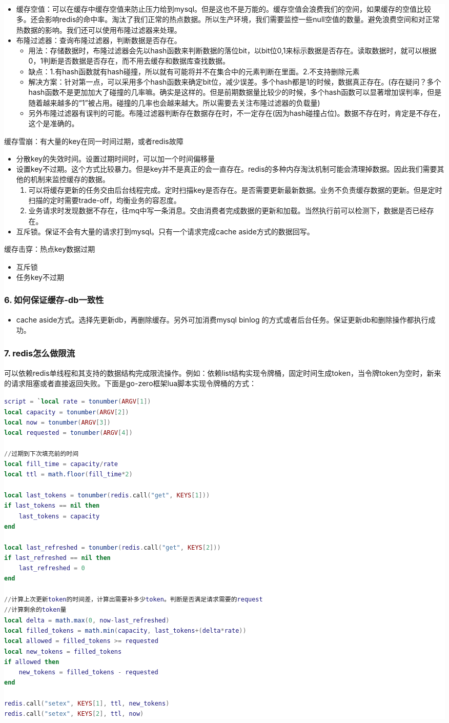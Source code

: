    - 缓存空值：可以在缓存中缓存空值来防止压力给到mysql。但是这也不是万能的。缓存空值会浪费我们的空间，如果缓存的空值比较多。还会影响redis的命中率。淘汰了我们正常的热点数据。所以生产环境，我们需要监控一些null空值的数量。避免浪费空间和对正常热数据的影响。我们还可以使用布隆过滤器来处理。
   - 布隆过滤器：查询布隆过滤器，判断数据是否存在。
     - 用法：存储数据时，布隆过滤器会先以hash函数来判断数据的落位bit，以bit位0,1来标示数据是否存在。读取数据时，就可以根据0，1判断是否数据是否存在，而不用去缓存和数据库查找数据。
     - 缺点：1.有hash函数就有hash碰撞，所以就有可能将并不在集合中的元素判断在里面。2.不支持删除元素
     - 解决方案：针对第一点，可以采用多个hash函数来确定bit位，减少误差。多个hash都是1的时候，数据真正存在。(存在疑问？多个hash函数不是更加加大了碰撞的几率嘛。确实是这样的。但是前期数据量比较少的时候，多个hash函数可以显著增加误判率，但是随着越来越多的“1”被占用。碰撞的几率也会越来越大。所以需要去关注布隆过滤器的负载量)
     - 另外布隆过滤器有误判的可能。布隆过滤器判断存在数据存在时，不一定存在(因为hash碰撞占位)。数据不存在时，肯定是不存在，这个是准确的。

   

   缓存雪崩：有大量的key在同一时间过期，或者redis故障

   - 分散key的失效时间。设置过期时间时，可以加一个时间偏移量
   - 设置key不过期。这个方式比较暴力。但是key并不是真正的会一直存在。redis的多种内存淘汰机制可能会清理掉数据。因此我们需要其他的机制来监控缓存的数据。
     1. 可以将缓存更新的任务交由后台线程完成。定时扫描key是否存在。是否需要更新最新数据。业务不负责缓存数据的更新。但是定时扫描的定时需要trade-off，均衡业务的容忍度。
     2. 业务请求时发现数据不存在，往mq中写一条消息。交由消费者完成数据的更新和加载。当然执行前可以检测下，数据是否已经存在。
   - 互斥锁。保证不会有大量的请求打到mysql。只有一个请求完成cache aside方式的数据回写。

   

   缓存击穿：热点key数据过期

   - 互斥锁
   - 任务key不过期

   

### 6. 如何保证缓存-db一致性

   - cache aside方式。选择先更新db，再删除缓存。另外可加消费mysql binlog 的方式或者后台任务。保证更新db和删除操作都执行成功。

### 7. redis怎么做限流

   可以依赖redis单线程和其支持的数据结构完成限流操作。例如：依赖list结构实现令牌桶，固定时间生成token，当令牌token为空时，新来的请求阻塞或者直接返回失败。下面是go-zero框架lua脚本实现令牌桶的方式：

   ```lua
   script = `local rate = tonumber(ARGV[1])
   local capacity = tonumber(ARGV[2])
   local now = tonumber(ARGV[3])
   local requested = tonumber(ARGV[4])
   
   //过期到下次填充前的时间
   local fill_time = capacity/rate
   local ttl = math.floor(fill_time*2)
   
   local last_tokens = tonumber(redis.call("get", KEYS[1]))
   if last_tokens == nil then
       last_tokens = capacity
   end
   
   local last_refreshed = tonumber(redis.call("get", KEYS[2]))
   if last_refreshed == nil then
       last_refreshed = 0
   end
   
   //计算上次更新token的时间差，计算出需要补多少token。判断是否满足请求需要的request
   //计算剩余的token量
   local delta = math.max(0, now-last_refreshed)
   local filled_tokens = math.min(capacity, last_tokens+(delta*rate))
   local allowed = filled_tokens >= requested
   local new_tokens = filled_tokens
   if allowed then
       new_tokens = filled_tokens - requested
   end
   
   redis.call("setex", KEYS[1], ttl, new_tokens)
   redis.call("setex", KEYS[2], ttl, now)
   ```